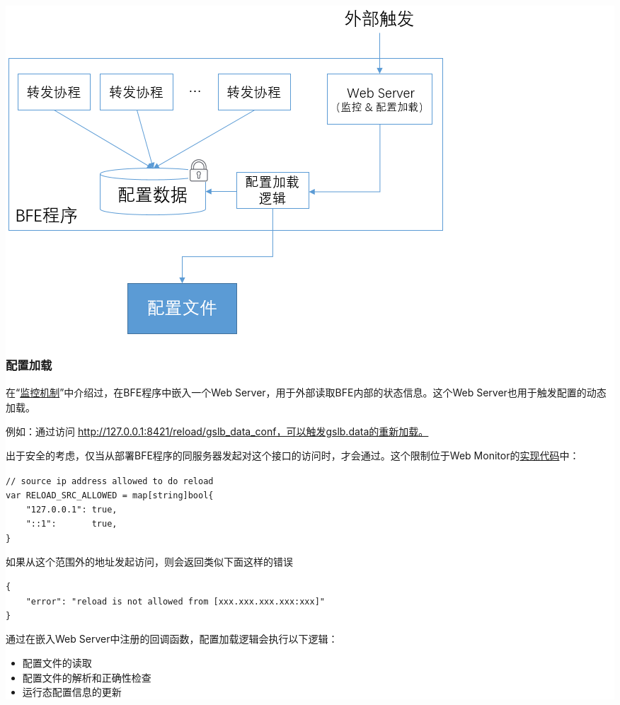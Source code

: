 ![hot reload](./hot_reload.png)

### 配置加载

在“[监控机制](../monitor/monitor.md)”中介绍过，在BFE程序中嵌入一个Web Server，用于外部读取BFE内部的状态信息。这个Web Server也用于触发配置的动态加载。

例如：通过访问 http://127.0.0.1:8421/reload/gslb_data_conf，可以触发gslb.data的重新加载。

出于安全的考虑，仅当从部署BFE程序的同服务器发起对这个接口的访问时，才会通过。这个限制位于Web Monitor的[实现代码](https://github.com/baidu/go-lib/blob/master/web-monitor/web_monitor/web_monitor.go)中：

```
// source ip address allowed to do reload
var RELOAD_SRC_ALLOWED = map[string]bool{
	"127.0.0.1": true,
	"::1":       true,
}
```

如果从这个范围外的地址发起访问，则会返回类似下面这样的错误

```
{
    "error": "reload is not allowed from [xxx.xxx.xxx.xxx:xxx]"
}
```

通过在嵌入Web Server中注册的回调函数，配置加载逻辑会执行以下逻辑：

+ 配置文件的读取
+ 配置文件的解析和正确性检查
+ 运行态配置信息的更新
